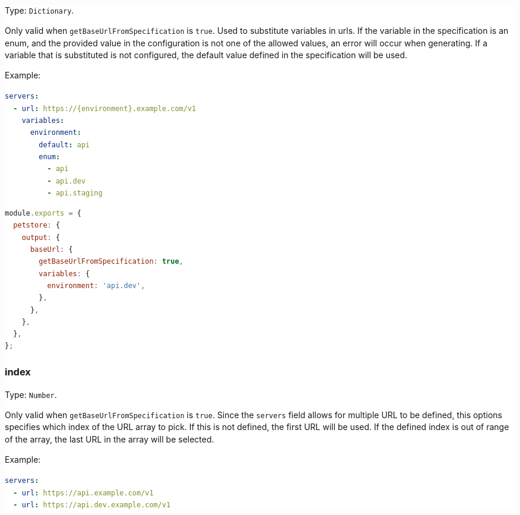 Type: `Dictionary`.

Only valid when `getBaseUrlFromSpecification` is `true`.
Used to substitute variables in urls.
If the variable in the specification is an enum, and the provided value in the configuration is not one of the
allowed values, an error will occur when generating.
If a variable that is substituted is not configured, the default value defined in the specification will be used.

Example:

```yaml
servers:
  - url: https://{environment}.example.com/v1
    variables:
      environment:
        default: api
        enum:
          - api
          - api.dev
          - api.staging
```

```js
module.exports = {
  petstore: {
    output: {
      baseUrl: {
        getBaseUrlFromSpecification: true,
        variables: {
          environment: 'api.dev',
        },
      },
    },
  },
};
```

### index

Type: `Number`.

Only valid when `getBaseUrlFromSpecification` is `true`.
Since the `servers` field allows for multiple URL to be defined, this options specifies which index of the URL array to pick.
If this is not defined, the first URL will be used.
If the defined index is out of range of the array, the last URL in the array will be selected.

Example:

```yaml
servers:
  - url: https://api.example.com/v1
  - url: https://api.dev.example.com/v1
```
